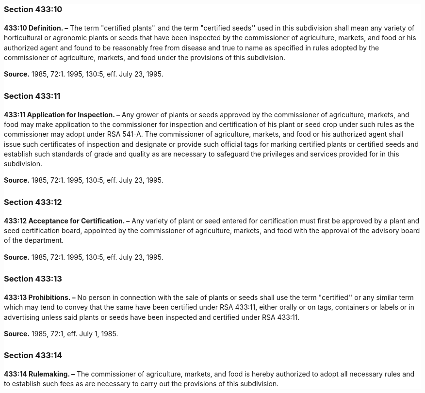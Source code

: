 ### Section 433:10

 **433:10 Definition. –** The term "certified plants'' and the term
"certified seeds'' used in this subdivision shall mean any variety of
horticultural or agronomic plants or seeds that have been inspected by
the commissioner of agriculture, markets, and food or his authorized
agent and found to be reasonably free from disease and true to name as
specified in rules adopted by the commissioner of agriculture, markets,
and food under the provisions of this subdivision.

**Source.** 1985, 72:1. 1995, 130:5, eff. July 23, 1995.

### Section 433:11

 **433:11 Application for Inspection. –** Any grower of plants or
seeds approved by the commissioner of agriculture, markets, and food may
make application to the commissioner for inspection and certification of
his plant or seed crop under such rules as the commissioner may adopt
under RSA 541-A. The commissioner of agriculture, markets, and food or
his authorized agent shall issue such certificates of inspection and
designate or provide such official tags for marking certified plants or
certified seeds and establish such standards of grade and quality as are
necessary to safeguard the privileges and services provided for in this
subdivision.

**Source.** 1985, 72:1. 1995, 130:5, eff. July 23, 1995.

### Section 433:12

 **433:12 Acceptance for Certification. –** Any variety of plant or
seed entered for certification must first be approved by a plant and
seed certification board, appointed by the commissioner of agriculture,
markets, and food with the approval of the advisory board of the
department.

**Source.** 1985, 72:1. 1995, 130:5, eff. July 23, 1995.

### Section 433:13

 **433:13 Prohibitions. –** No person in connection with the sale of
plants or seeds shall use the term "certified'' or any similar term
which may tend to convey that the same have been certified under RSA
433:11, either orally or on tags, containers or labels or in advertising
unless said plants or seeds have been inspected and certified under RSA
433:11.

**Source.** 1985, 72:1, eff. July 1, 1985.

### Section 433:14

 **433:14 Rulemaking. –** The commissioner of agriculture, markets,
and food is hereby authorized to adopt all necessary rules and to
establish such fees as are necessary to carry out the provisions of this
subdivision.
